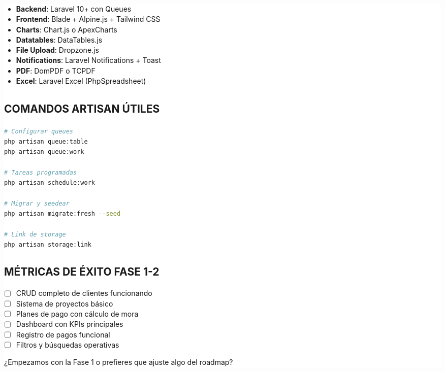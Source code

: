 - **Backend**: Laravel 10+ con Queues
- **Frontend**: Blade + Alpine.js + Tailwind CSS
- **Charts**: Chart.js o ApexCharts
- **Datatables**: DataTables.js
- **File Upload**: Dropzone.js
- **Notifications**: Laravel Notifications + Toast
- **PDF**: DomPDF o TCPDF
- **Excel**: Laravel Excel (PhpSpreadsheet)

## **COMANDOS ARTISAN ÚTILES**

```bash
# Configurar queues
php artisan queue:table
php artisan queue:work

# Tareas programadas
php artisan schedule:work

# Migrar y seedear
php artisan migrate:fresh --seed

# Link de storage
php artisan storage:link
```

## **MÉTRICAS DE ÉXITO FASE 1-2**
- [ ] CRUD completo de clientes funcionando
- [ ] Sistema de proyectos básico
- [ ] Planes de pago con cálculo de mora
- [ ] Dashboard con KPIs principales
- [ ] Registro de pagos funcional
- [ ] Filtros y búsquedas operativas

¿Empezamos con la Fase 1 o prefieres que ajuste algo del roadmap?